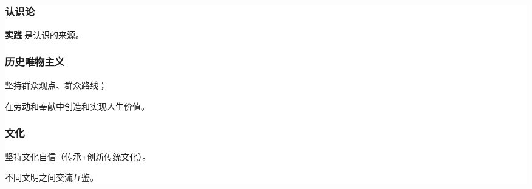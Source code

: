 ### 认识论

**实践** 是认识的来源。

### 历史唯物主义

坚持群众观点、群众路线；

在劳动和奉献中创造和实现人生价值。

### 文化

坚持文化自信（传承+创新传统文化）。

不同文明之间交流互鉴。
